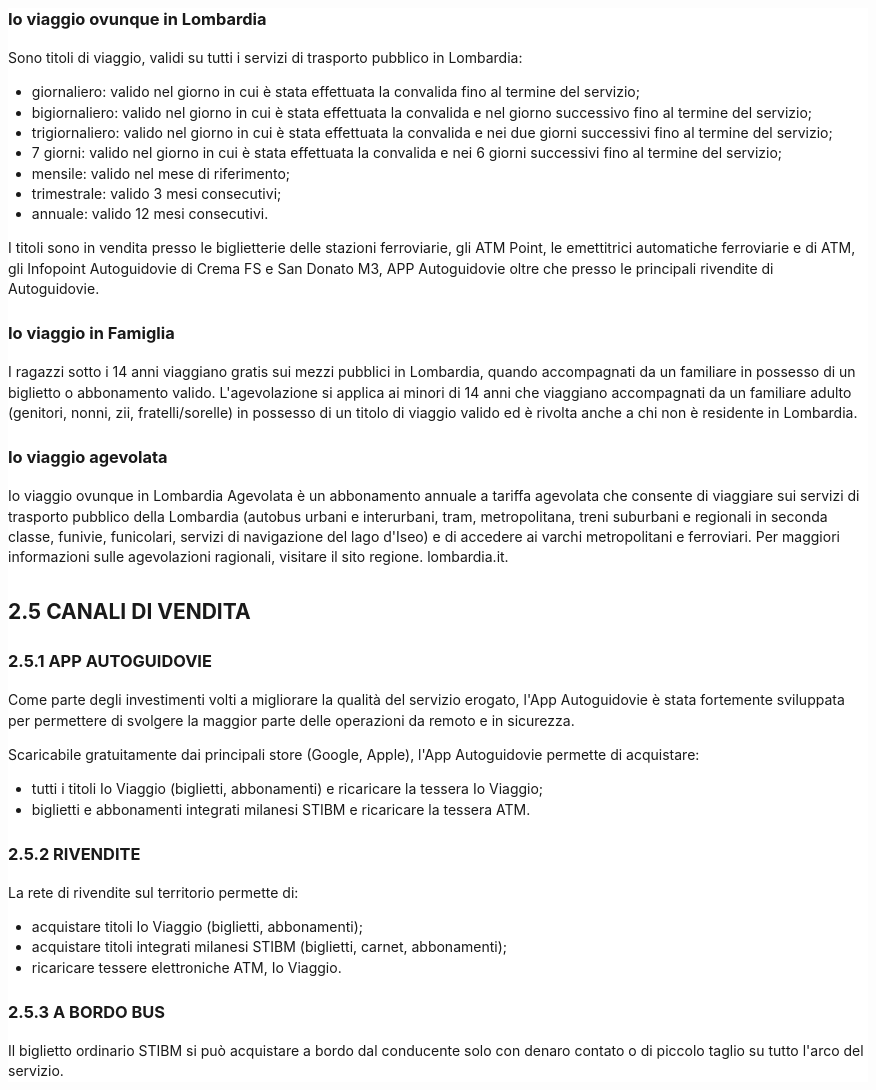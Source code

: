 ### Io viaggio ovunque in Lombardia
Sono titoli di viaggio, validi su tutti i servizi di trasporto pubblico in Lombardia:
- giornaliero: valido nel giorno in cui è stata effettuata la convalida fino al termine del servizio;
- bigiornaliero: valido nel giorno in cui è stata effettuata la convalida e nel giorno successivo fino al termine del servizio;
- trigiornaliero: valido nel giorno in cui è stata effettuata la convalida e nei due giorni successivi fino al termine del servizio;
- 7 giorni: valido nel giorno in cui è stata effettuata la convalida e nei 6 giorni successivi fino al termine del servizio;
- mensile: valido nel mese di riferimento;
- trimestrale: valido 3 mesi consecutivi;
- annuale: valido 12 mesi consecutivi.

I titoli sono in vendita presso le biglietterie delle stazioni ferroviarie, gli ATM Point, le emettitrici automatiche ferroviarie e di ATM, gli Infopoint Autoguidovie di Crema FS e San Donato M3, APP Autoguidovie oltre che presso le principali rivendite di Autoguidovie.

### Io viaggio in Famiglia
I ragazzi sotto i 14 anni viaggiano gratis sui mezzi pubblici in Lombardia, quando accompagnati da un familiare in possesso di un biglietto o abbonamento valido. L'agevolazione si applica ai minori di 14 anni che viaggiano accompagnati da un familiare adulto (genitori, nonni, zii, fratelli/sorelle) in possesso di un titolo di viaggio valido ed è rivolta anche a chi non è residente in Lombardia.

### Io viaggio agevolata
Io viaggio ovunque in Lombardia Agevolata è un abbonamento annuale a tariffa agevolata che consente di viaggiare sui servizi di trasporto pubblico della Lombardia (autobus urbani e interurbani, tram, metropolitana, treni suburbani e regionali in seconda classe, funivie, funicolari, servizi di navigazione del lago d'Iseo) e di accedere ai varchi metropolitani e ferroviari. Per maggiori informazioni sulle agevolazioni ragionali, visitare il sito regione. lombardia.it.

## 2.5 CANALI DI VENDITA
### 2.5.1 APP AUTOGUIDOVIE
Come parte degli investimenti volti a migliorare la qualità del servizio erogato, l'App Autoguidovie è stata fortemente sviluppata per permettere di svolgere la maggior parte delle operazioni da remoto e in sicurezza.

Scaricabile gratuitamente dai principali store (Google, Apple), l'App Autoguidovie permette di acquistare:
- tutti i titoli Io Viaggio (biglietti, abbonamenti) e ricaricare la tessera Io Viaggio;
- biglietti e abbonamenti integrati milanesi STIBM e ricaricare la tessera ATM.

### 2.5.2 RIVENDITE
La rete di rivendite sul territorio permette di:
- acquistare titoli Io Viaggio (biglietti, abbonamenti);
- acquistare titoli integrati milanesi STIBM (biglietti, carnet, abbonamenti);
- ricaricare tessere elettroniche ATM, Io Viaggio.

### 2.5.3 A BORDO BUS
Il biglietto ordinario STIBM si può acquistare a bordo dal conducente solo con denaro contato o di piccolo taglio su tutto l'arco del servizio.

